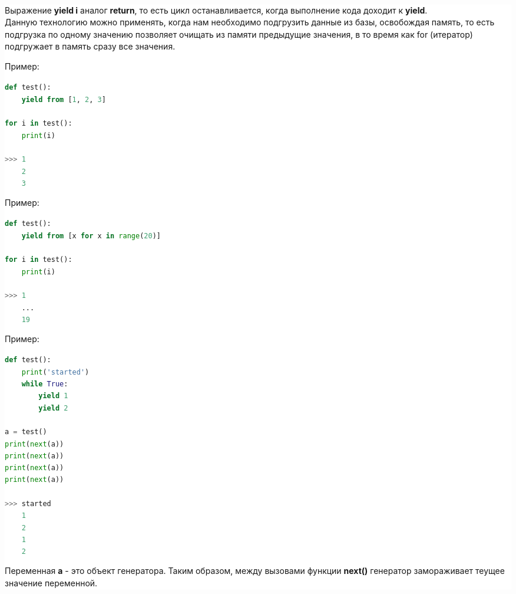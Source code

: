 Выражение <b>yield i</b> аналог <b>return</b>, то есть цикл останавливается, когда выполнение кода доходит к <b>yield</b>.  
Данную технологию можно применять, когда нам необходимо подгрузить данные из базы, освобождая память, то есть подгрузка по одному значению позволяет очищать из памяти предыдущие значения, в то время как for (итератор) подгружает в память сразу все значения.

Пример:
```py
def test():
    yield from [1, 2, 3]

for i in test():
    print(i)

>>> 1
    2
    3
```

Пример:
```py
def test():
    yield from [x for x in range(20)]

for i in test():
    print(i)

>>> 1
    ...
    19
```

Пример:
```py
def test():
    print('started')
    while True:
        yield 1
        yield 2

a = test()
print(next(a))
print(next(a))
print(next(a))
print(next(a))

>>> started
    1
    2
    1
    2
```
Переменная <b>a</b> - это объект генератора. Таким образом, между вызовами функции <b>next()</b> генератор замораживает теущее значение переменной.
